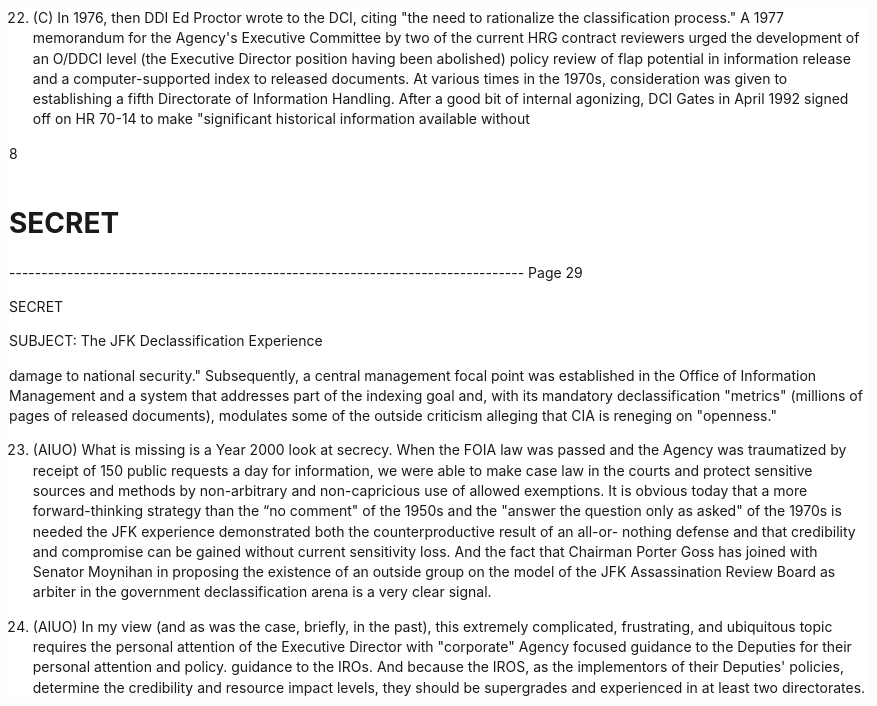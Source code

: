 22. (C) In 1976, then DDI Ed Proctor wrote to the DCI, citing "the need to rationalize the classification process." A 1977 memorandum for the Agency's Executive Committee by two of the current HRG contract reviewers urged the development of an O/DDCI level (the Executive Director position having been abolished) policy review of flap potential in information release and a computer-supported index to released documents. At various times in the 1970s, consideration was given to establishing a fifth Directorate of Information Handling. After a good bit of internal agonizing, DCI Gates in April 1992 signed off on HR 70-14 to make "significant historical information available without

8

# SECRET


-------------------------------------------------------------------------------- Page 29

SECRET

SUBJECT: The JFK Declassification Experience

damage to national security." Subsequently, a central
management focal point was established in the Office of
Information Management and a system that addresses part of
the indexing goal and, with its mandatory declassification
"metrics" (millions of pages of released documents),
modulates some of the outside criticism alleging that CIA
is reneging on "openness."

23. (AIUO) What is missing is a Year 2000 look at
    secrecy. When the FOIA law was passed and the Agency was
    traumatized by receipt of 150 public requests a day for
    information, we were able to make case law in the courts and
    protect sensitive sources and methods by non-arbitrary and
    non-capricious use of allowed exemptions. It is obvious
    today that a more forward-thinking strategy than the “no
    comment" of the 1950s and the "answer the question only as
    asked" of the 1970s is needed the JFK experience
    demonstrated both the counterproductive result of an all-or-
    nothing defense and that credibility and compromise can be
    gained without current sensitivity loss. And the fact that
    Chairman Porter Goss has joined with Senator Moynihan in
    proposing the existence of an outside group on the model of
    the JFK Assassination Review Board as arbiter in the
    government declassification arena is a very clear signal.

24. (AIUO) In my view (and as was the case, briefly,
    in the past), this extremely complicated, frustrating, and
    ubiquitous topic requires the personal attention of the
    Executive Director with "corporate" Agency focused guidance
    to the Deputies for their personal attention and policy.
    guidance to the IROs. And because the IROS, as the
    implementors of their Deputies' policies, determine the
    credibility and resource impact levels, they should be
    supergrades and experienced in at least two directorates.
